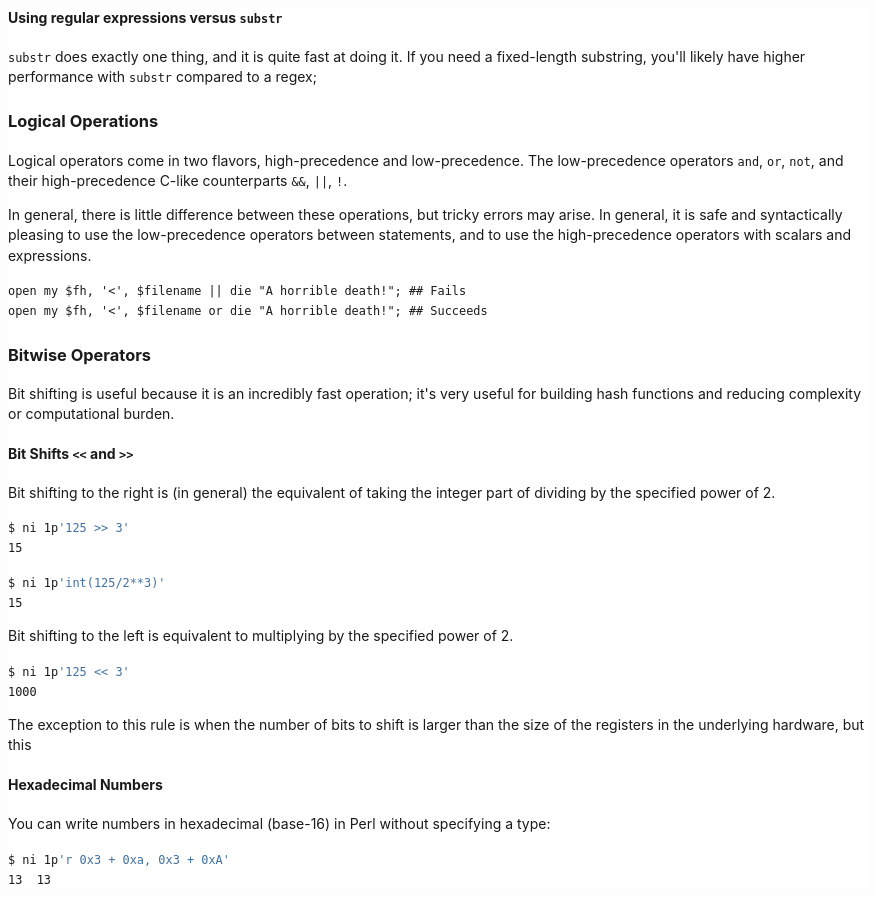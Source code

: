
#### Using regular expressions versus `substr` 

`substr` does exactly one thing, and it is quite fast at doing it. If you need a fixed-length substring, you'll likely have higher performance with `substr` compared to a regex; 


### Logical Operations

Logical operators come in two flavors, high-precedence and low-precedence. The low-precedence operators `and`, `or`, `not`, and their high-precedence C-like counterparts `&&`, `||`, `!`.

In general, there is little difference between these operations, but tricky errors may arise. In general, it is safe and syntactically pleasing to use the low-precedence operators between statements, and to use the high-precedence operators with scalars and expressions.

```
open my $fh, '<', $filename || die "A horrible death!"; ## Fails
open my $fh, '<', $filename or die "A horrible death!"; ## Succeeds
```



### Bitwise Operators

Bit shifting is useful because it is an incredibly fast operation; it's very useful for building hash functions and reducing complexity or computational burden. 


#### Bit Shifts `<<` and `>>`

Bit shifting to the right is (in general) the equivalent of taking the integer part of dividing by the specified power of 2.

```bash
$ ni 1p'125 >> 3'
15
```

```bash
$ ni 1p'int(125/2**3)'
15
```

Bit shifting to the left is equivalent to multiplying by the specified power of 2.


```bash
$ ni 1p'125 << 3'
1000
```

The exception to this rule is when the number of bits to shift is larger than the size of the registers in the underlying hardware, but this 

#### Hexadecimal Numbers

You can write numbers in hexadecimal (base-16) in Perl without specifying a type:

```bash
$ ni 1p'r 0x3 + 0xa, 0x3 + 0xA'
13	13
```
